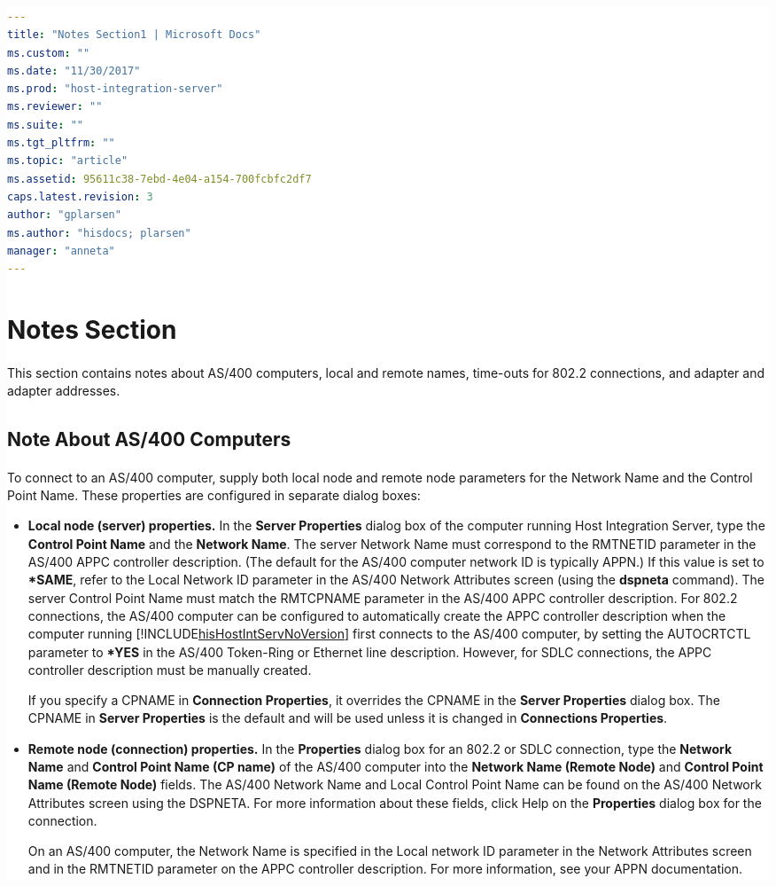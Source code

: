 ```yaml
---
title: "Notes Section1 | Microsoft Docs"
ms.custom: ""
ms.date: "11/30/2017"
ms.prod: "host-integration-server"
ms.reviewer: ""
ms.suite: ""
ms.tgt_pltfrm: ""
ms.topic: "article"
ms.assetid: 95611c38-7ebd-4e04-a154-700fcbfc2df7
caps.latest.revision: 3
author: "gplarsen"
ms.author: "hisdocs; plarsen"
manager: "anneta"
---
```

# Notes Section
This section contains notes about AS/400 computers, local and remote names, time-outs for 802.2 connections, and adapter and adapter addresses.  
  
## Note About AS/400 Computers  
 To connect to an AS/400 computer, supply both local node and remote node parameters for the Network Name and the Control Point Name. These properties are configured in separate dialog boxes:  
  
-   **Local node (server) properties.** In the **Server Properties** dialog box of the computer running Host Integration Server, type the **Control Point Name** and the **Network Name**. The server Network Name must correspond to the RMTNETID parameter in the AS/400 APPC controller description. (The default for the AS/400 computer network ID is typically APPN.) If this value is set to **\*SAME**, refer to the Local Network ID parameter in the AS/400 Network Attributes screen (using the **dspneta** command). The server Control Point Name must match the RMTCPNAME parameter in the AS/400 APPC controller description. For 802.2 connections, the AS/400 computer can be configured to automatically create the APPC controller description when the computer running [!INCLUDE[hisHostIntServNoVersion](../includes/hishostintservnoversion-md.md)] first connects to the AS/400 computer, by setting the AUTOCRTCTL parameter to **\*YES** in the AS/400 Token-Ring or Ethernet line description. However, for SDLC connections, the APPC controller description must be manually created.  
  
     If you specify a CPNAME in **Connection Properties**, it overrides the CPNAME in the **Server Properties** dialog box. The CPNAME in **Server Properties** is the default and will be used unless it is changed in **Connections Properties**.  
  
-   **Remote node (connection) properties.** In the **Properties** dialog box for an 802.2 or SDLC connection, type the **Network Name** and **Control Point Name (CP name)** of the AS/400 computer into the **Network Name (Remote Node)** and **Control Point Name (Remote Node)** fields. The AS/400 Network Name and Local Control Point Name can be found on the AS/400 Network Attributes screen using the DSPNETA. For more information about these fields, click Help on the **Properties** dialog box for the connection.  
  
     On an AS/400 computer, the Network Name is specified in the Local network ID parameter in the Network Attributes screen and in the RMTNETID parameter on the APPC controller description. For more information, see your APPN documentation.  
  